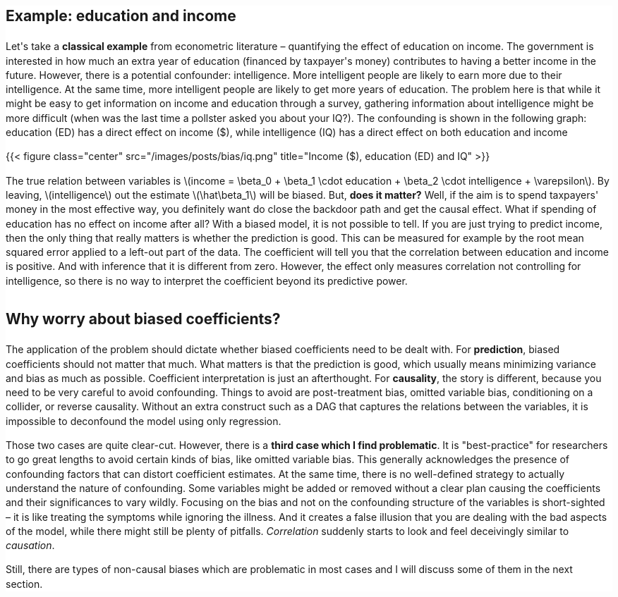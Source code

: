 ## Example: education and income

Let's take a **classical example** from econometric literature – quantifying the effect of education on income. The government is interested in how much an extra year of education (financed by taxpayer's money) contributes to having a better income in the future. However, there is a potential confounder: intelligence. More intelligent people are likely to earn more due to their intelligence. At the same time, more intelligent people are likely to get more years of education. The problem here is that while it might be easy to get information on income and education through a survey, gathering information about intelligence might be more difficult (when was the last time a pollster asked you about your IQ?). The confounding is shown in the following graph: education (ED) has a direct effect on income ($), while intelligence (IQ) has a direct effect on both education and income


{{< figure class="center" src="/images/posts/bias/iq.png" title="Income ($), education (ED) and IQ" >}}



The true relation between variables is \\(income = \beta_0 + \beta_1 \cdot education + \beta_2 \cdot intelligence + \varepsilon\\).  By leaving, \\(intelligence\\) out the estimate \\(\hat\beta_1\\) will be biased. But, **does it matter?** Well, if the aim is to spend taxpayers' money in the most effective way, you definitely want do close the backdoor path and get the causal effect. What if spending of education has no effect on income after all? With a biased model, it is not possible to tell. If you are just trying to predict income, then the only thing that really matters is whether the prediction is good. This can be measured for example by the root mean squared error applied to a left-out part of the data. The coefficient will tell you that the correlation between education and income is positive. And with inference that it is different from zero. However, the effect only measures correlation not controlling for intelligence, so there is no way to interpret the coefficient beyond its predictive power. 

## Why worry about biased coefficients?

The application of the problem should dictate whether biased coefficients need to be dealt with. For **prediction**, biased coefficients should not matter that much. What matters is that the prediction is good, which usually means minimizing variance and bias as much as possible. Coefficient interpretation is just an afterthought. For **causality**, the story is different, because you need to be very careful to avoid confounding. Things to avoid are post-treatment bias, omitted variable bias, conditioning on a collider, or reverse causality. Without an extra construct such as a DAG that captures the relations between the variables, it is impossible to deconfound the model using only regression. 

Those two cases are quite clear-cut. However, there is a **third case which I find problematic**. It is "best-practice" for researchers to go great lengths to avoid certain kinds of bias, like omitted variable bias. This generally acknowledges the presence of confounding factors that can distort coefficient estimates. At the same time, there is no well-defined strategy to actually understand the nature of confounding. Some variables might be added or removed without a clear plan causing the coefficients and their significances to vary wildly. Focusing on the bias and not on the confounding structure of the variables is short-sighted – it is like treating the symptoms while ignoring the illness. And it creates a false illusion that you are dealing with the bad aspects of the model, while there might still be plenty of pitfalls. *Correlation* suddenly starts to look and feel deceivingly similar to *causation*. 

Still, there are types of non-causal biases which are problematic in most cases and I will discuss some of them in the next section.
